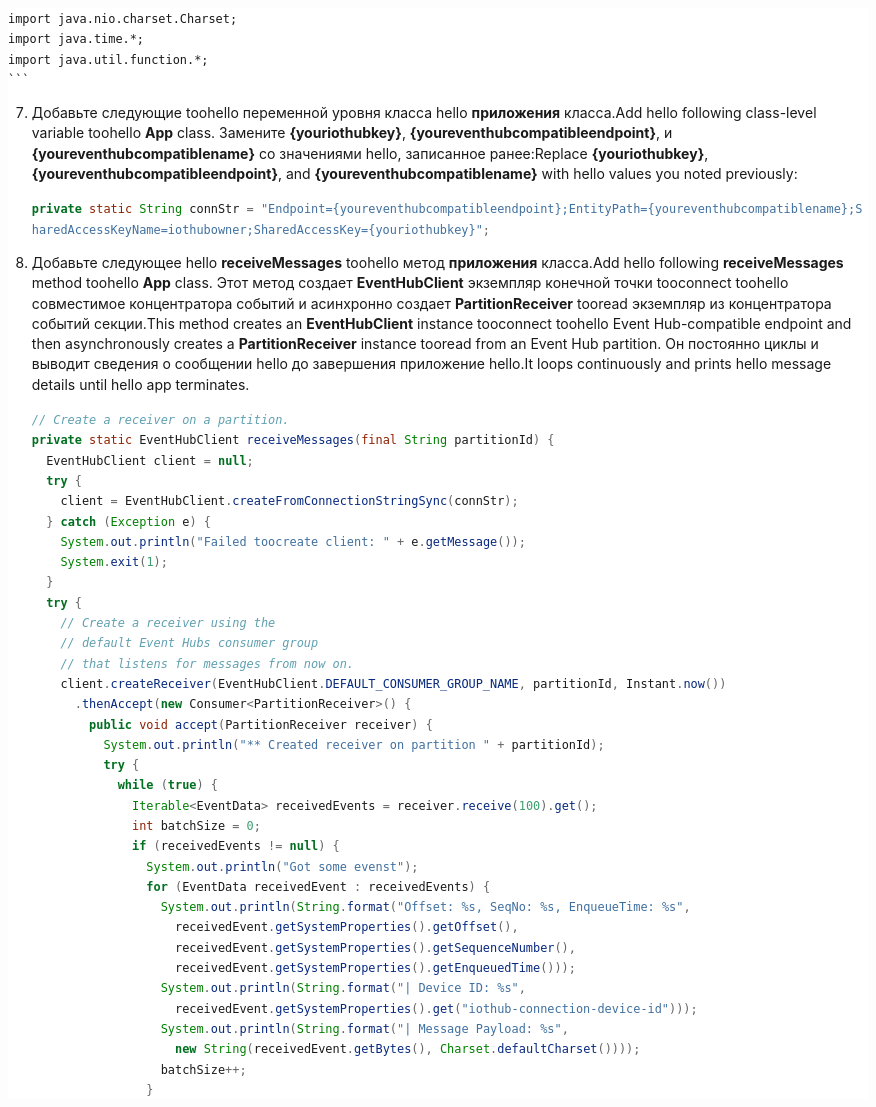     import java.nio.charset.Charset;
    import java.time.*;
    import java.util.function.*;
    ```

7. <span data-ttu-id="911e5-166">Добавьте следующие toohello переменной уровня класса hello **приложения** класса.</span><span class="sxs-lookup"><span data-stu-id="911e5-166">Add hello following class-level variable toohello **App** class.</span></span> <span data-ttu-id="911e5-167">Замените **{youriothubkey}**, **{youreventhubcompatibleendpoint}**, и **{youreventhubcompatiblename}** со значениями hello, записанное ранее:</span><span class="sxs-lookup"><span data-stu-id="911e5-167">Replace **{youriothubkey}**, **{youreventhubcompatibleendpoint}**, and **{youreventhubcompatiblename}** with hello values you noted previously:</span></span>

    ```java
    private static String connStr = "Endpoint={youreventhubcompatibleendpoint};EntityPath={youreventhubcompatiblename};SharedAccessKeyName=iothubowner;SharedAccessKey={youriothubkey}";
    ```

8. <span data-ttu-id="911e5-168">Добавьте следующее hello **receiveMessages** toohello метод **приложения** класса.</span><span class="sxs-lookup"><span data-stu-id="911e5-168">Add hello following **receiveMessages** method toohello **App** class.</span></span> <span data-ttu-id="911e5-169">Этот метод создает **EventHubClient** экземпляр конечной точки tooconnect toohello совместимое концентратора событий и асинхронно создает **PartitionReceiver** tooread экземпляр из концентратора событий секции.</span><span class="sxs-lookup"><span data-stu-id="911e5-169">This method creates an **EventHubClient** instance tooconnect toohello Event Hub-compatible endpoint and then asynchronously creates a **PartitionReceiver** instance tooread from an Event Hub partition.</span></span> <span data-ttu-id="911e5-170">Он постоянно циклы и выводит сведения о сообщении hello до завершения приложение hello.</span><span class="sxs-lookup"><span data-stu-id="911e5-170">It loops continuously and prints hello message details until hello app terminates.</span></span>

    ```java
    // Create a receiver on a partition.
    private static EventHubClient receiveMessages(final String partitionId) {
      EventHubClient client = null;
      try {
        client = EventHubClient.createFromConnectionStringSync(connStr);
      } catch (Exception e) {
        System.out.println("Failed toocreate client: " + e.getMessage());
        System.exit(1);
      }
      try {
        // Create a receiver using the
        // default Event Hubs consumer group
        // that listens for messages from now on.
        client.createReceiver(EventHubClient.DEFAULT_CONSUMER_GROUP_NAME, partitionId, Instant.now())
          .thenAccept(new Consumer<PartitionReceiver>() {
            public void accept(PartitionReceiver receiver) {
              System.out.println("** Created receiver on partition " + partitionId);
              try {
                while (true) {
                  Iterable<EventData> receivedEvents = receiver.receive(100).get();
                  int batchSize = 0;
                  if (receivedEvents != null) {
                    System.out.println("Got some evenst");
                    for (EventData receivedEvent : receivedEvents) {
                      System.out.println(String.format("Offset: %s, SeqNo: %s, EnqueueTime: %s",
                        receivedEvent.getSystemProperties().getOffset(),
                        receivedEvent.getSystemProperties().getSequenceNumber(),
                        receivedEvent.getSystemProperties().getEnqueuedTime()));
                      System.out.println(String.format("| Device ID: %s",
                        receivedEvent.getSystemProperties().get("iothub-connection-device-id")));
                      System.out.println(String.format("| Message Payload: %s",
                        new String(receivedEvent.getBytes(), Charset.defaultCharset())));
                      batchSize++;
                    }